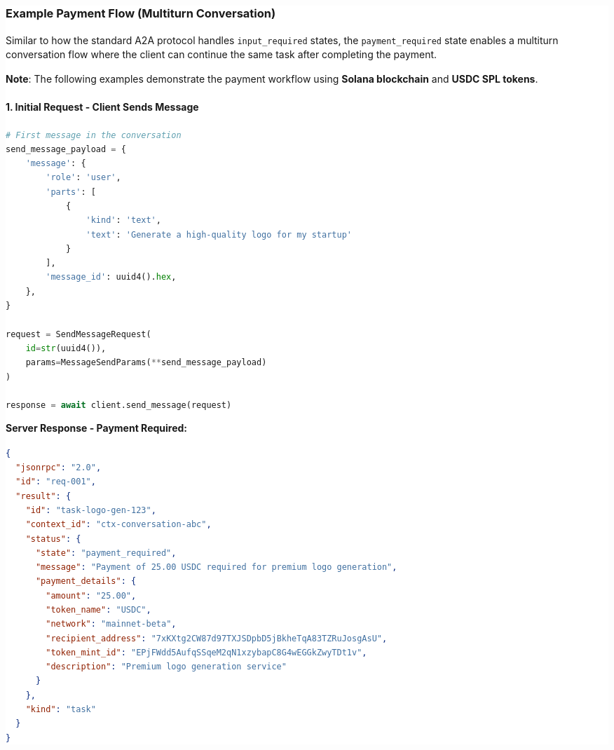 ### Example Payment Flow (Multiturn Conversation)

Similar to how the standard A2A protocol handles `input_required` states, the `payment_required` state enables a multiturn conversation flow where the client can continue the same task after completing the payment.

**Note**: The following examples demonstrate the payment workflow using **Solana blockchain** and **USDC SPL tokens**.

#### 1. Initial Request - Client Sends Message

```python
# First message in the conversation
send_message_payload = {
    'message': {
        'role': 'user',
        'parts': [
            {
                'kind': 'text', 
                'text': 'Generate a high-quality logo for my startup'
            }
        ],
        'message_id': uuid4().hex,
    },
}

request = SendMessageRequest(
    id=str(uuid4()), 
    params=MessageSendParams(**send_message_payload)
)

response = await client.send_message(request)
```

**Server Response - Payment Required:**

```json
{
  "jsonrpc": "2.0",
  "id": "req-001",
  "result": {
    "id": "task-logo-gen-123",
    "context_id": "ctx-conversation-abc",
    "status": {
      "state": "payment_required",
      "message": "Payment of 25.00 USDC required for premium logo generation",
      "payment_details": {
        "amount": "25.00",
        "token_name": "USDC",
        "network": "mainnet-beta",
        "recipient_address": "7xKXtg2CW87d97TXJSDpbD5jBkheTqA83TZRuJosgAsU",
        "token_mint_id": "EPjFWdd5AufqSSqeM2qN1xzybapC8G4wEGGkZwyTDt1v",
        "description": "Premium logo generation service"
      }
    },
    "kind": "task"
  }
}
```
